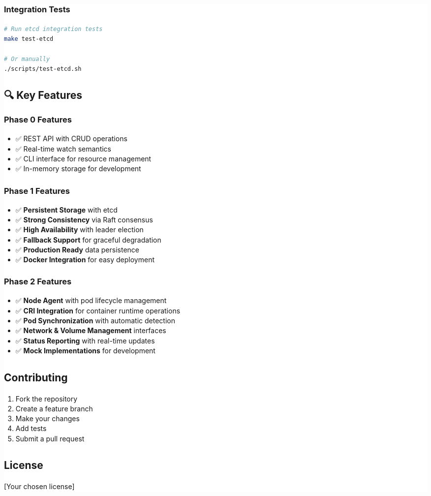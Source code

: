 ### **Integration Tests**
```bash
# Run etcd integration tests
make test-etcd

# Or manually
./scripts/test-etcd.sh
```

## 🔍 Key Features

### **Phase 0 Features**
- ✅ REST API with CRUD operations
- ✅ Real-time watch semantics
- ✅ CLI interface for resource management
- ✅ In-memory storage for development

### **Phase 1 Features**
- ✅ **Persistent Storage** with etcd
- ✅ **Strong Consistency** via Raft consensus
- ✅ **High Availability** with leader election
- ✅ **Fallback Support** for graceful degradation
- ✅ **Production Ready** data persistence
- ✅ **Docker Integration** for easy deployment

### **Phase 2 Features**
- ✅ **Node Agent** with pod lifecycle management
- ✅ **CRI Integration** for container runtime operations
- ✅ **Pod Synchronization** with automatic detection
- ✅ **Network & Volume Management** interfaces
- ✅ **Status Reporting** with real-time updates
- ✅ **Mock Implementations** for development

## Contributing

1. Fork the repository
2. Create a feature branch
3. Make your changes
4. Add tests
5. Submit a pull request

## License

[Your chosen license] 